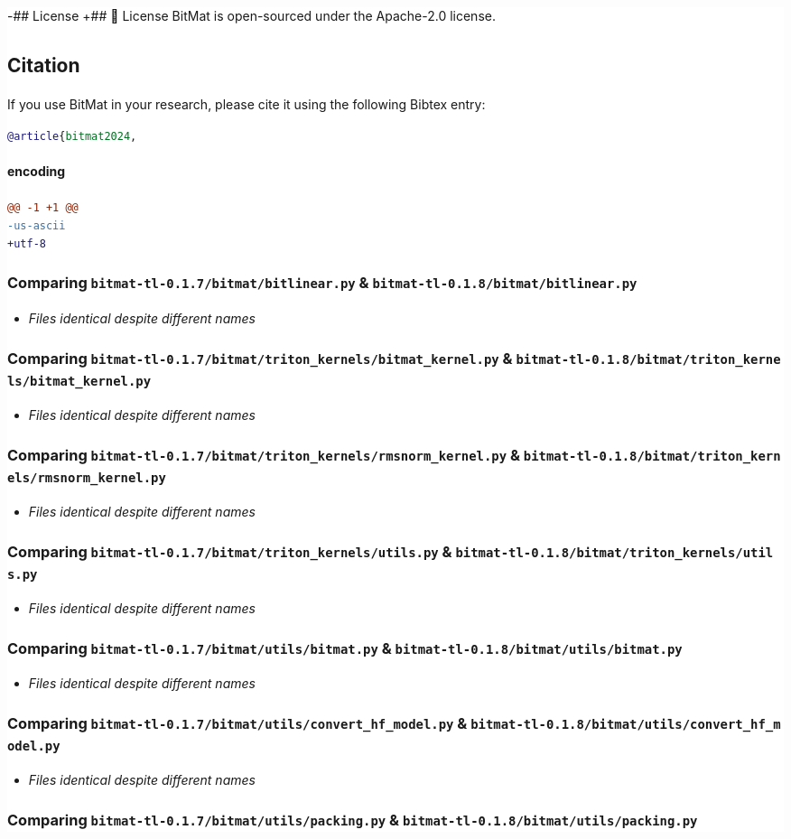 -## License
+## 📜 License
 BitMat is open-sourced under the Apache-2.0 license.
 
 ## Citation
 If you use BitMat in your research, please cite it using the following Bibtex entry:
 
 ```bibtex
 @article{bitmat2024,
```

#### encoding

```diff
@@ -1 +1 @@
-us-ascii
+utf-8
```

### Comparing `bitmat-tl-0.1.7/bitmat/bitlinear.py` & `bitmat-tl-0.1.8/bitmat/bitlinear.py`

 * *Files identical despite different names*

### Comparing `bitmat-tl-0.1.7/bitmat/triton_kernels/bitmat_kernel.py` & `bitmat-tl-0.1.8/bitmat/triton_kernels/bitmat_kernel.py`

 * *Files identical despite different names*

### Comparing `bitmat-tl-0.1.7/bitmat/triton_kernels/rmsnorm_kernel.py` & `bitmat-tl-0.1.8/bitmat/triton_kernels/rmsnorm_kernel.py`

 * *Files identical despite different names*

### Comparing `bitmat-tl-0.1.7/bitmat/triton_kernels/utils.py` & `bitmat-tl-0.1.8/bitmat/triton_kernels/utils.py`

 * *Files identical despite different names*

### Comparing `bitmat-tl-0.1.7/bitmat/utils/bitmat.py` & `bitmat-tl-0.1.8/bitmat/utils/bitmat.py`

 * *Files identical despite different names*

### Comparing `bitmat-tl-0.1.7/bitmat/utils/convert_hf_model.py` & `bitmat-tl-0.1.8/bitmat/utils/convert_hf_model.py`

 * *Files identical despite different names*

### Comparing `bitmat-tl-0.1.7/bitmat/utils/packing.py` & `bitmat-tl-0.1.8/bitmat/utils/packing.py`
